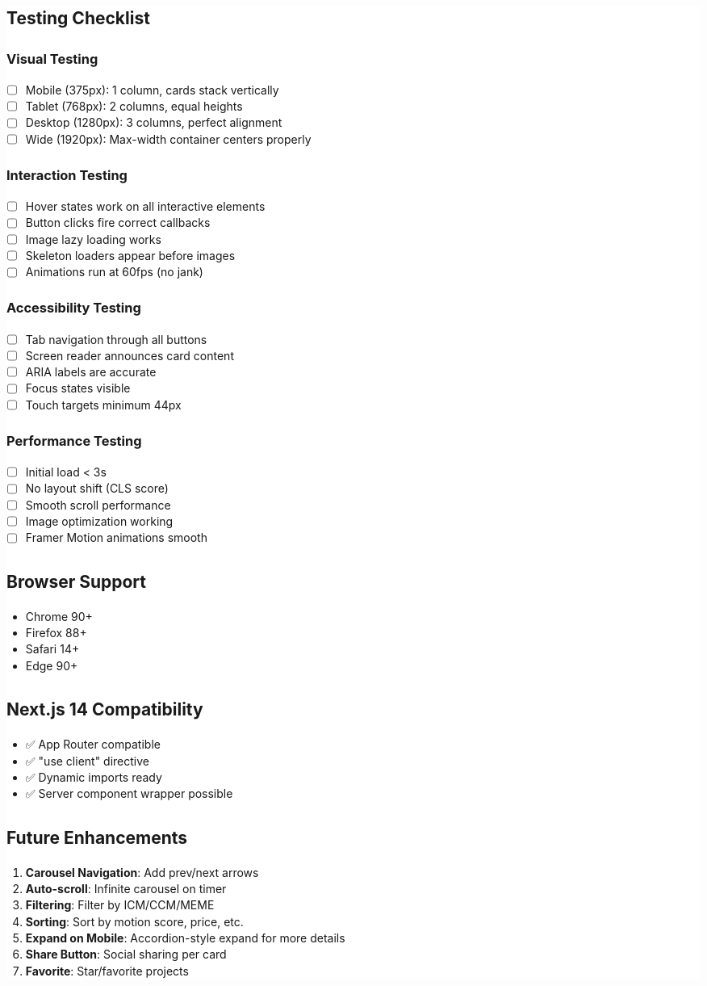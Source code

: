 ## Testing Checklist

### Visual Testing
- [ ] Mobile (375px): 1 column, cards stack vertically
- [ ] Tablet (768px): 2 columns, equal heights
- [ ] Desktop (1280px): 3 columns, perfect alignment
- [ ] Wide (1920px): Max-width container centers properly

### Interaction Testing
- [ ] Hover states work on all interactive elements
- [ ] Button clicks fire correct callbacks
- [ ] Image lazy loading works
- [ ] Skeleton loaders appear before images
- [ ] Animations run at 60fps (no jank)

### Accessibility Testing
- [ ] Tab navigation through all buttons
- [ ] Screen reader announces card content
- [ ] ARIA labels are accurate
- [ ] Focus states visible
- [ ] Touch targets minimum 44px

### Performance Testing
- [ ] Initial load < 3s
- [ ] No layout shift (CLS score)
- [ ] Smooth scroll performance
- [ ] Image optimization working
- [ ] Framer Motion animations smooth

## Browser Support

- Chrome 90+
- Firefox 88+
- Safari 14+
- Edge 90+

## Next.js 14 Compatibility

- ✅ App Router compatible
- ✅ "use client" directive
- ✅ Dynamic imports ready
- ✅ Server component wrapper possible

## Future Enhancements

1. **Carousel Navigation**: Add prev/next arrows
2. **Auto-scroll**: Infinite carousel on timer
3. **Filtering**: Filter by ICM/CCM/MEME
4. **Sorting**: Sort by motion score, price, etc.
5. **Expand on Mobile**: Accordion-style expand for more details
6. **Share Button**: Social sharing per card
7. **Favorite**: Star/favorite projects
